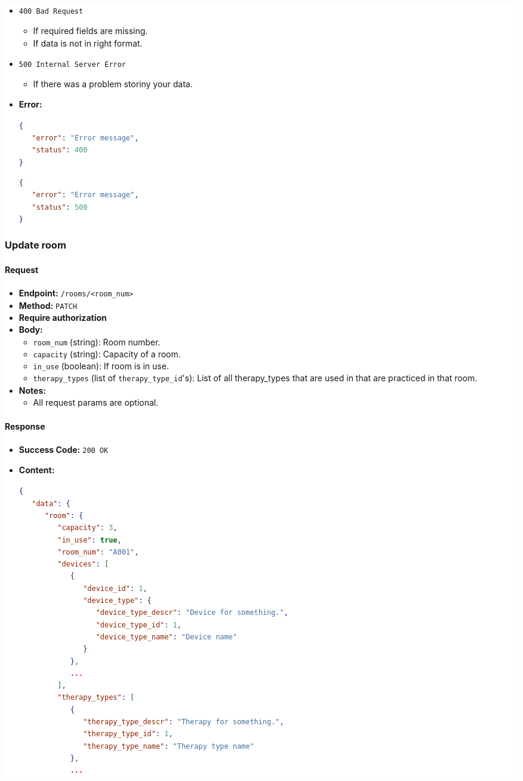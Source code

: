   - `400 Bad Request`
    - If required fields are missing.
    - If data is not in right format.
  - `500 Internal Server Error`
    - If there was a problem storiny your data.
- **Error:**

  ```json
  {
     "error": "Error message",
     "status": 400
  }
  ```

  ```json
  {
     "error": "Error message",
     "status": 500
  }
  ```

### Update room

#### Request

- **Endpoint:** `/rooms/<room_num>`
- **Method:** `PATCH`
- **Require authorization**
- **Body:**
  - `room_num` (string): Room number.
  - `capacity` (string): Capacity of a room.
  - `in_use` (boolean): If room is in use.
  - `therapy_types` (list of `therapy_type_id`'s): List of all therapy_types that are used in that are practiced in that room.
- **Notes:**
  - All request params are optional.

#### Response

- **Success Code:** `200 OK`
- **Content:**

  ```json
  {
     "data": {
        "room": {
           "capacity": 3,
           "in_use": true,
           "room_num": "A001",
           "devices": [
              {
                 "device_id": 1,
                 "device_type": {
                    "device_type_descr": "Device for something.",
                    "device_type_id": 1,
                    "device_type_name": "Device name"
                 }
              },
              ...
           ],
           "therapy_types": [
              {
                 "therapy_type_descr": "Therapy for something.",
                 "therapy_type_id": 1,
                 "therapy_type_name": "Therapy type name"
              },
              ...
  ```